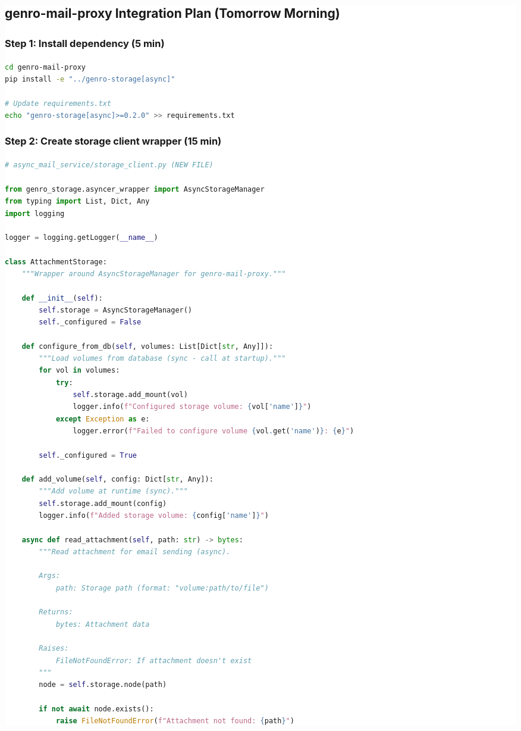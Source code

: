 ## genro-mail-proxy Integration Plan (Tomorrow Morning)

### Step 1: Install dependency (5 min)

```bash
cd genro-mail-proxy
pip install -e "../genro-storage[async]"

# Update requirements.txt
echo "genro-storage[async]>=0.2.0" >> requirements.txt
```

### Step 2: Create storage client wrapper (15 min)

```python
# async_mail_service/storage_client.py (NEW FILE)

from genro_storage.asyncer_wrapper import AsyncStorageManager
from typing import List, Dict, Any
import logging

logger = logging.getLogger(__name__)

class AttachmentStorage:
    """Wrapper around AsyncStorageManager for genro-mail-proxy."""

    def __init__(self):
        self.storage = AsyncStorageManager()
        self._configured = False

    def configure_from_db(self, volumes: List[Dict[str, Any]]):
        """Load volumes from database (sync - call at startup)."""
        for vol in volumes:
            try:
                self.storage.add_mount(vol)
                logger.info(f"Configured storage volume: {vol['name']}")
            except Exception as e:
                logger.error(f"Failed to configure volume {vol.get('name')}: {e}")

        self._configured = True

    def add_volume(self, config: Dict[str, Any]):
        """Add volume at runtime (sync)."""
        self.storage.add_mount(config)
        logger.info(f"Added storage volume: {config['name']}")

    async def read_attachment(self, path: str) -> bytes:
        """Read attachment for email sending (async).

        Args:
            path: Storage path (format: "volume:path/to/file")

        Returns:
            bytes: Attachment data

        Raises:
            FileNotFoundError: If attachment doesn't exist
        """
        node = self.storage.node(path)

        if not await node.exists():
            raise FileNotFoundError(f"Attachment not found: {path}")

```